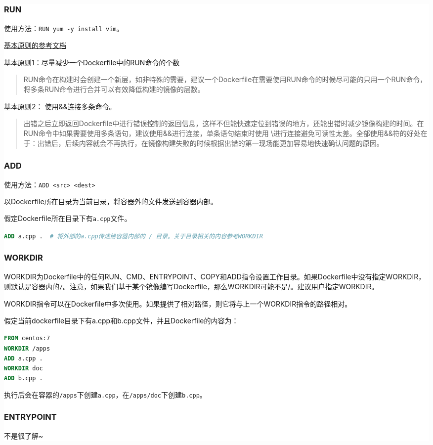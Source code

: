 


### RUN

使用方法：`RUN yum -y install vim`。



[基本原则的参考文档](https://blog.csdn.net/liumiaocn/article/details/103175638)

基本原则1：尽量减少一个Dockerfile中的RUN命令的个数

> RUN命令在构建时会创建一个新层，如非特殊的需要，建议一个Dockerfile在需要使用RUN命令的时候尽可能的只用一个RUN命令，将多条RUN命令进行合并可以有效降低构建的镜像的层数。



基本原则2： 使用&&连接多条命令。

> 出错之后立即返回Dockerfile中进行错误控制的返回信息，这样不但能快速定位到错误的地方，还能出错时减少镜像构建的时间。在RUN命令中如果需要使用多条语句，建议使用&&进行连接，单条语句结束时使用 \进行连接避免可读性太差。全部使用&&符的好处在于：出错后，后续内容就会不再执行，在镜像构建失败的时候根据出错的第一现场能更加容易地快速确认问题的原因。



### ADD

使用方法：`ADD <src> <dest>`

以Dockerfile所在目录为当前目录，将容器外的文件发送到容器内部。

假定Dockerfile所在目录下有`a.cpp`文件。

```dockerfile
ADD a.cpp .  # 将外部的a.cpp传递给容器内部的 / 目录。关于目录相关的内容参考WORKDIR
```





### WORKDIR

WORKDIR为Dockerfile中的任何RUN、CMD、ENTRYPOINT、COPY和ADD指令设置工作目录。如果Dockerfile中没有指定WORKDIR，则默认是容器内的`/`。注意，如果我们基于某个镜像编写Dockerfile，那么WORKDIR可能不是/。建议用户指定WORKDIR。

WORKDIR指令可以在Dockerfile中多次使用。如果提供了相对路径，则它将与上一个WORKDIR指令的路径相对。

假定当前dockerfile目录下有a.cpp和b.cpp文件，并且Dockerfile的内容为：

```dockerfile
FROM centos:7
WORKDIR /apps
ADD a.cpp .
WORKDIR doc
ADD b.cpp .
```

执行后会在容器的`/apps`下创建`a.cpp`，在`/apps/doc`下创建`b.cpp`。



### ENTRYPOINT

不是很了解~
